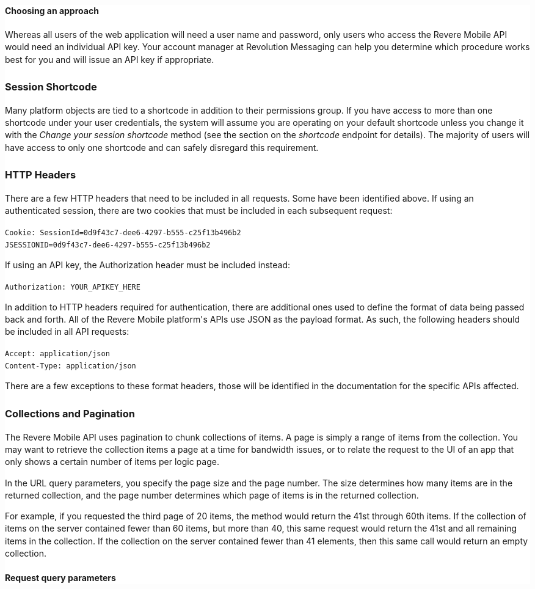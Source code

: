 #### Choosing an approach

Whereas all users of the web application will need a user name and password, only users who access the Revere Mobile API would need an individual API key. Your account manager at Revolution Messaging can help you determine which procedure works best for you and will issue an API key if appropriate.

### Session Shortcode

Many platform objects are tied to a shortcode in addition to their permissions group. If you have access to more than one shortcode under your user credentials, the system will assume you are operating on your default shortcode unless you change it with the _Change your session shortcode_ method (see the section on the _shortcode_ endpoint for details). The majority of users will have access to only one shortcode and can safely disregard this requirement.

### HTTP Headers

There are a few HTTP headers that need to be included in all requests. Some have been identified above. If using an authenticated session, there are two cookies that must be included in each subsequent request:

    Cookie: SessionId=0d9f43c7-dee6-4297-b555-c25f13b496b2
    JSESSIONID=0d9f43c7-dee6-4297-b555-c25f13b496b2

If using an API key, the Authorization header must be included instead:

    Authorization: YOUR_APIKEY_HERE

In addition to HTTP headers required for authentication, there are additional ones used to define the format of data being passed back and forth. All of the Revere Mobile platform's APIs use JSON as the payload format. As such, the following headers should be included in all API requests:

    Accept: application/json
    Content-Type: application/json
    
There are a few exceptions to these format headers, those will be identified in the documentation for the specific APIs affected.

### Collections and Pagination

The Revere Mobile API uses pagination to chunk collections of items. A page is simply a range of items from the collection. You may want to retrieve the collection items a page at a time for bandwidth issues, or to relate the request to the UI of an app that only shows a certain number of items per logic page.

In the URL query parameters, you specify the page size and the page number. The size determines how many items are in the returned collection, and the page number determines which page of items is in the returned collection.

For example, if you requested the third page of 20 items, the method would return the 41st through 60th items. If the collection of items on the server contained fewer than 60 items, but more than 40, this same request would return the 41st and all remaining items in the collection. If the collection on the server contained fewer than 41 elements, then this same call would return an empty collection.

#### Request query parameters
